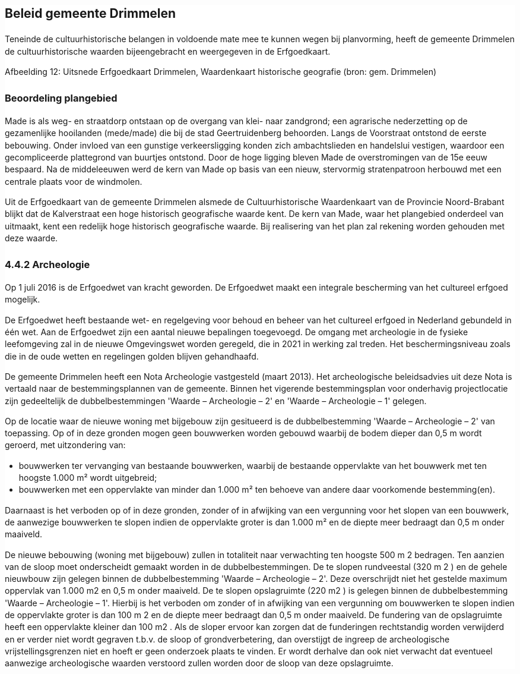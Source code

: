 ## Beleid gemeente Drimmelen

Teneinde de cultuurhistorische belangen in voldoende mate mee te kunnen wegen bij planvorming, heeft de gemeente Drimmelen de cultuurhistorische waarden bijeengebracht en weergegeven in de Erfgoedkaart.

Afbeelding 12: Uitsnede Erfgoedkaart Drimmelen, Waardenkaart historische geografie (bron: gem. Drimmelen)

### Beoordeling plangebied

Made is als weg- en straatdorp ontstaan op de overgang van klei- naar zandgrond; een agrarische nederzetting op de gezamenlijke hooilanden (mede/made) die bij de stad Geertruidenberg behoorden. Langs de Voorstraat ontstond de eerste bebouwing. Onder invloed van een gunstige verkeersligging konden zich ambachtslieden en handelslui vestigen, waardoor een gecompliceerde plattegrond van buurtjes ontstond. Door de hoge ligging bleven Made de overstromingen van de 15e eeuw bespaard. Na de middeleeuwen werd de kern van Made op basis van een nieuw, stervormig stratenpatroon herbouwd met een centrale plaats voor de windmolen.

Uit de Erfgoedkaart van de gemeente Drimmelen alsmede de Cultuurhistorische Waardenkaart van de Provincie Noord-Brabant blijkt dat de Kalverstraat een hoge historisch geografische waarde kent. De kern van Made, waar het plangebied onderdeel van uitmaakt, kent een redelijk hoge historisch geografische waarde. Bij realisering van het plan zal rekening worden gehouden met deze waarde.

### <span id="page-23-0"></span>4.4.2 Archeologie

Op 1 juli 2016 is de Erfgoedwet van kracht geworden. De Erfgoedwet maakt een integrale bescherming van het cultureel erfgoed mogelijk.

De Erfgoedwet heeft bestaande wet- en regelgeving voor behoud en beheer van het cultureel erfgoed in Nederland gebundeld in één wet. Aan de Erfgoedwet zijn een aantal nieuwe bepalingen toegevoegd. De omgang met archeologie in de fysieke leefomgeving zal in de nieuwe Omgevingswet worden geregeld, die in 2021 in werking zal treden. Het beschermingsniveau zoals die in de oude wetten en regelingen golden blijven gehandhaafd.

De gemeente Drimmelen heeft een Nota Archeologie vastgesteld (maart 2013). Het archeologische beleidsadvies uit deze Nota is vertaald naar de bestemmingsplannen van de gemeente. Binnen het vigerende bestemmingsplan voor onderhavig projectlocatie zijn gedeeltelijk de dubbelbestemmingen 'Waarde – Archeologie – 2' en 'Waarde – Archeologie – 1' gelegen.

Op de locatie waar de nieuwe woning met bijgebouw zijn gesitueerd is de dubbelbestemming 'Waarde – Archeologie – 2' van toepassing. Op of in deze gronden mogen geen bouwwerken worden gebouwd waarbij de bodem dieper dan 0,5 m wordt geroerd, met uitzondering van:

- bouwwerken ter vervanging van bestaande bouwwerken, waarbij de bestaande oppervlakte van het bouwwerk met ten hoogste 1.000 m² wordt uitgebreid;
- bouwwerken met een oppervlakte van minder dan 1.000 m² ten behoeve van andere daar voorkomende bestemming(en).

Daarnaast is het verboden op of in deze gronden, zonder of in afwijking van een vergunning voor het slopen van een bouwwerk, de aanwezige bouwwerken te slopen indien de oppervlakte groter is dan 1.000 m² en de diepte meer bedraagt dan 0,5 m onder maaiveld.

De nieuwe bebouwing (woning met bijgebouw) zullen in totaliteit naar verwachting ten hoogste 500 m 2 bedragen. Ten aanzien van de sloop moet onderscheidt gemaakt worden in de dubbelbestemmingen. De te slopen rundveestal (320 m 2 ) en de gehele nieuwbouw zijn gelegen binnen de dubbelbestemming 'Waarde – Archeologie – 2'. Deze overschrijdt niet het gestelde maximum oppervlak van 1.000 m2 en 0,5 m onder maaiveld. De te slopen opslagruimte (220 m2 ) is gelegen binnen de dubbelbestemming 'Waarde – Archeologie – 1'. Hierbij is het verboden om zonder of in afwijking van een vergunning om bouwwerken te slopen indien de oppervlakte groter is dan 100 m 2 en de diepte meer bedraagt dan 0,5 m onder maaiveld. De fundering van de opslagruimte heeft een oppervlakte kleiner dan 100 m2 . Als de sloper ervoor kan zorgen dat de funderingen rechtstandig worden verwijderd en er verder niet wordt gegraven t.b.v. de sloop of grondverbetering, dan overstijgt de ingreep de archeologische vrijstellingsgrenzen niet en hoeft er geen onderzoek plaats te vinden. Er wordt derhalve dan ook niet verwacht dat eventueel aanwezige archeologische waarden verstoord zullen worden door de sloop van deze opslagruimte.

